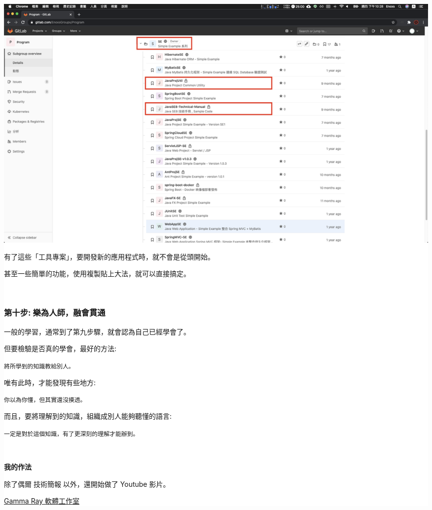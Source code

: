 ![008-2.ProjUI](assets/003/008-2.ProjUI.png)

有了這些「工具專案」，要開發新的應用程式時，就不會是從頭開始。

甚至一些簡單的功能，使用複製貼上大法，就可以直接搞定。

<br>

### 第十步: 樂為人師，融會貫通

一般的學習，通常到了第九步驟，就會認為自己已經學會了。

但要檢驗是否真的學會，最好的方法:
 
    將所學到的知識教給別人。

唯有此時，才能發現有些地方: 

    你以為你懂，但其實還沒摸透。

而且，要將理解到的知識，組織成別人能夠聽懂的語言:

    一定是對於這個知識，有了更深刻的理解才能辦到。

 <br>

**我的作法**

除了偶爾 技術簡報 以外，還開始做了 Youtube 影片。

[Gamma Ray 軟體工作室](https://www.youtube.com/user/rhxs020)